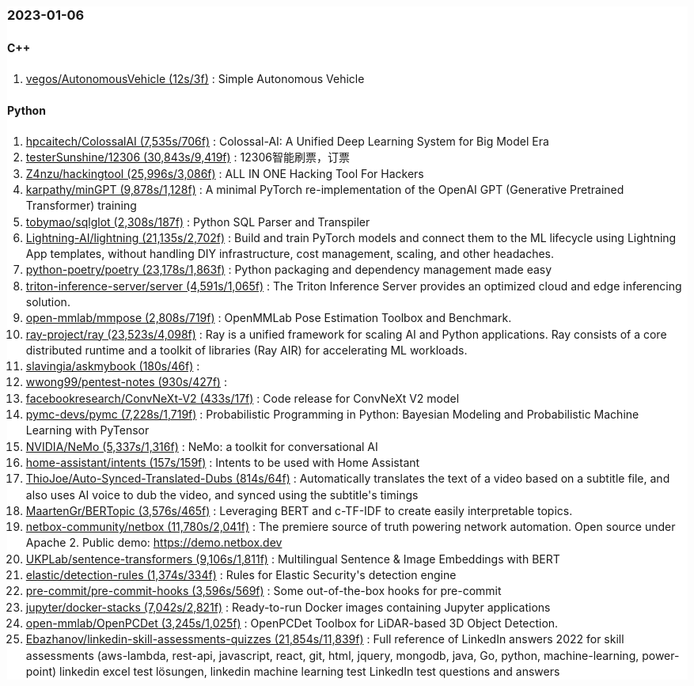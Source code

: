 ### 2023-01-06

#### C++
1. [vegos/AutonomousVehicle (12s/3f)](https://github.com/vegos/AutonomousVehicle) : Simple Autonomous Vehicle

#### Python
1. [hpcaitech/ColossalAI (7,535s/706f)](https://github.com/hpcaitech/ColossalAI) : Colossal-AI: A Unified Deep Learning System for Big Model Era
2. [testerSunshine/12306 (30,843s/9,419f)](https://github.com/testerSunshine/12306) : 12306智能刷票，订票
3. [Z4nzu/hackingtool (25,996s/3,086f)](https://github.com/Z4nzu/hackingtool) : ALL IN ONE Hacking Tool For Hackers
4. [karpathy/minGPT (9,878s/1,128f)](https://github.com/karpathy/minGPT) : A minimal PyTorch re-implementation of the OpenAI GPT (Generative Pretrained Transformer) training
5. [tobymao/sqlglot (2,308s/187f)](https://github.com/tobymao/sqlglot) : Python SQL Parser and Transpiler
6. [Lightning-AI/lightning (21,135s/2,702f)](https://github.com/Lightning-AI/lightning) : Build and train PyTorch models and connect them to the ML lifecycle using Lightning App templates, without handling DIY infrastructure, cost management, scaling, and other headaches.
7. [python-poetry/poetry (23,178s/1,863f)](https://github.com/python-poetry/poetry) : Python packaging and dependency management made easy
8. [triton-inference-server/server (4,591s/1,065f)](https://github.com/triton-inference-server/server) : The Triton Inference Server provides an optimized cloud and edge inferencing solution.
9. [open-mmlab/mmpose (2,808s/719f)](https://github.com/open-mmlab/mmpose) : OpenMMLab Pose Estimation Toolbox and Benchmark.
10. [ray-project/ray (23,523s/4,098f)](https://github.com/ray-project/ray) : Ray is a unified framework for scaling AI and Python applications. Ray consists of a core distributed runtime and a toolkit of libraries (Ray AIR) for accelerating ML workloads.
11. [slavingia/askmybook (180s/46f)](https://github.com/slavingia/askmybook) : 
12. [wwong99/pentest-notes (930s/427f)](https://github.com/wwong99/pentest-notes) : 
13. [facebookresearch/ConvNeXt-V2 (433s/17f)](https://github.com/facebookresearch/ConvNeXt-V2) : Code release for ConvNeXt V2 model
14. [pymc-devs/pymc (7,228s/1,719f)](https://github.com/pymc-devs/pymc) : Probabilistic Programming in Python: Bayesian Modeling and Probabilistic Machine Learning with PyTensor
15. [NVIDIA/NeMo (5,337s/1,316f)](https://github.com/NVIDIA/NeMo) : NeMo: a toolkit for conversational AI
16. [home-assistant/intents (157s/159f)](https://github.com/home-assistant/intents) : Intents to be used with Home Assistant
17. [ThioJoe/Auto-Synced-Translated-Dubs (814s/64f)](https://github.com/ThioJoe/Auto-Synced-Translated-Dubs) : Automatically translates the text of a video based on a subtitle file, and also uses AI voice to dub the video, and synced using the subtitle's timings
18. [MaartenGr/BERTopic (3,576s/465f)](https://github.com/MaartenGr/BERTopic) : Leveraging BERT and c-TF-IDF to create easily interpretable topics.
19. [netbox-community/netbox (11,780s/2,041f)](https://github.com/netbox-community/netbox) : The premiere source of truth powering network automation. Open source under Apache 2. Public demo: https://demo.netbox.dev
20. [UKPLab/sentence-transformers (9,106s/1,811f)](https://github.com/UKPLab/sentence-transformers) : Multilingual Sentence & Image Embeddings with BERT
21. [elastic/detection-rules (1,374s/334f)](https://github.com/elastic/detection-rules) : Rules for Elastic Security's detection engine
22. [pre-commit/pre-commit-hooks (3,596s/569f)](https://github.com/pre-commit/pre-commit-hooks) : Some out-of-the-box hooks for pre-commit
23. [jupyter/docker-stacks (7,042s/2,821f)](https://github.com/jupyter/docker-stacks) : Ready-to-run Docker images containing Jupyter applications
24. [open-mmlab/OpenPCDet (3,245s/1,025f)](https://github.com/open-mmlab/OpenPCDet) : OpenPCDet Toolbox for LiDAR-based 3D Object Detection.
25. [Ebazhanov/linkedin-skill-assessments-quizzes (21,854s/11,839f)](https://github.com/Ebazhanov/linkedin-skill-assessments-quizzes) : Full reference of LinkedIn answers 2022 for skill assessments (aws-lambda, rest-api, javascript, react, git, html, jquery, mongodb, java, Go, python, machine-learning, power-point) linkedin excel test lösungen, linkedin machine learning test LinkedIn test questions and answers
